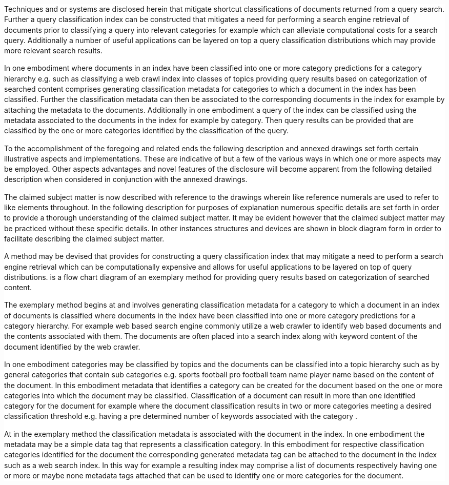 Techniques and or systems are disclosed herein that mitigate shortcut classifications of documents returned from a query search. Further a query classification index can be constructed that mitigates a need for performing a search engine retrieval of documents prior to classifying a query into relevant categories for example which can alleviate computational costs for a search query. Additionally a number of useful applications can be layered on top a query classification distributions which may provide more relevant search results.

In one embodiment where documents in an index have been classified into one or more category predictions for a category hierarchy e.g. such as classifying a web crawl index into classes of topics providing query results based on categorization of searched content comprises generating classification metadata for categories to which a document in the index has been classified. Further the classification metadata can then be associated to the corresponding documents in the index for example by attaching the metadata to the documents. Additionally in one embodiment a query of the index can be classified using the metadata associated to the documents in the index for example by category. Then query results can be provided that are classified by the one or more categories identified by the classification of the query.

To the accomplishment of the foregoing and related ends the following description and annexed drawings set forth certain illustrative aspects and implementations. These are indicative of but a few of the various ways in which one or more aspects may be employed. Other aspects advantages and novel features of the disclosure will become apparent from the following detailed description when considered in conjunction with the annexed drawings.

The claimed subject matter is now described with reference to the drawings wherein like reference numerals are used to refer to like elements throughout. In the following description for purposes of explanation numerous specific details are set forth in order to provide a thorough understanding of the claimed subject matter. It may be evident however that the claimed subject matter may be practiced without these specific details. In other instances structures and devices are shown in block diagram form in order to facilitate describing the claimed subject matter.

A method may be devised that provides for constructing a query classification index that may mitigate a need to perform a search engine retrieval which can be computationally expensive and allows for useful applications to be layered on top of query distributions. is a flow chart diagram of an exemplary method for providing query results based on categorization of searched content.

The exemplary method begins at and involves generating classification metadata for a category to which a document in an index of documents is classified where documents in the index have been classified into one or more category predictions for a category hierarchy. For example web based search engine commonly utilize a web crawler to identify web based documents and the contents associated with them. The documents are often placed into a search index along with keyword content of the document identified by the web crawler.

In one embodiment categories may be classified by topics and the documents can be classified into a topic hierarchy such as by general categories that contain sub categories e.g. sports football pro football team name player name based on the content of the document. In this embodiment metadata that identifies a category can be created for the document based on the one or more categories into which the document may be classified. Classification of a document can result in more than one identified category for the document for example where the document classification results in two or more categories meeting a desired classification threshold e.g. having a pre determined number of keywords associated with the category .

At in the exemplary method the classification metadata is associated with the document in the index. In one embodiment the metadata may be a simple data tag that represents a classification category. In this embodiment for respective classification categories identified for the document the corresponding generated metadata tag can be attached to the document in the index such as a web search index. In this way for example a resulting index may comprise a list of documents respectively having one or more or maybe none metadata tags attached that can be used to identify one or more categories for the document.
